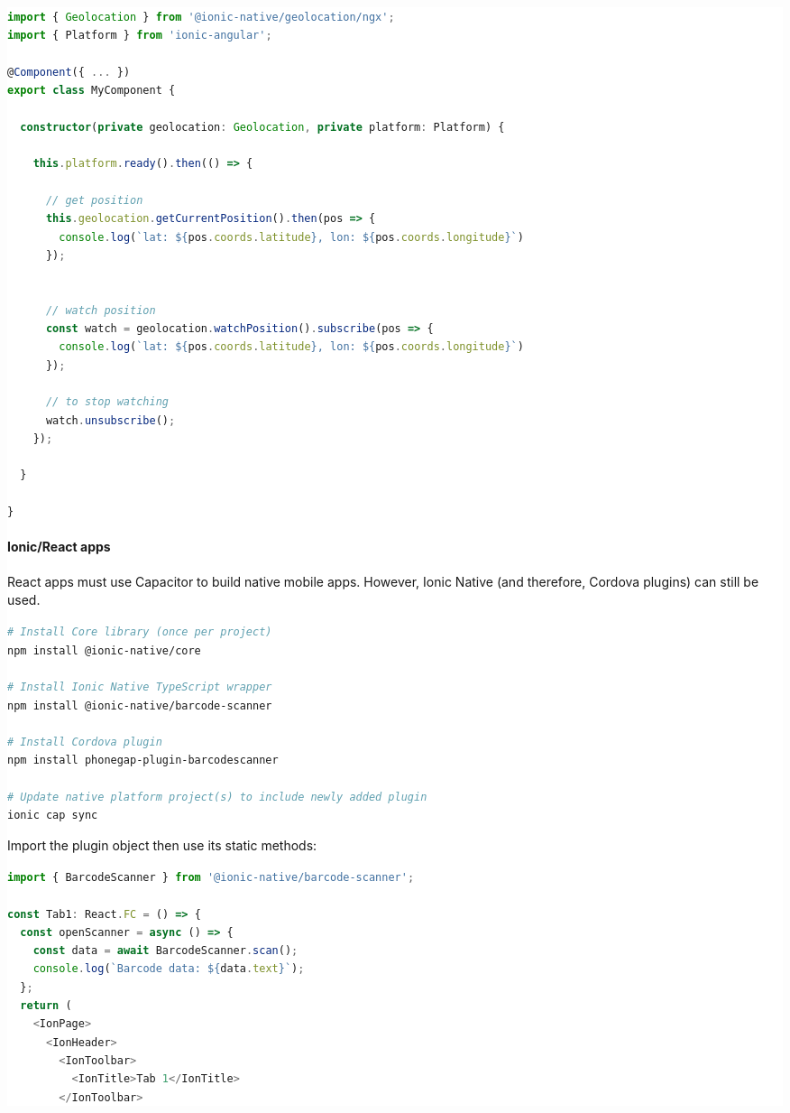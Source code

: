 ```typescript
import { Geolocation } from '@ionic-native/geolocation/ngx';
import { Platform } from 'ionic-angular';

@Component({ ... })
export class MyComponent {

  constructor(private geolocation: Geolocation, private platform: Platform) {

    this.platform.ready().then(() => {

      // get position
      this.geolocation.getCurrentPosition().then(pos => {
        console.log(`lat: ${pos.coords.latitude}, lon: ${pos.coords.longitude}`)
      });


      // watch position
      const watch = geolocation.watchPosition().subscribe(pos => {
        console.log(`lat: ${pos.coords.latitude}, lon: ${pos.coords.longitude}`)
      });

      // to stop watching
      watch.unsubscribe();
    });

  }

}
```

#### Ionic/React apps

React apps must use Capacitor to build native mobile apps. However, Ionic Native (and therefore, Cordova plugins) can still be used.

```bash
# Install Core library (once per project)
npm install @ionic-native/core

# Install Ionic Native TypeScript wrapper
npm install @ionic-native/barcode-scanner

# Install Cordova plugin
npm install phonegap-plugin-barcodescanner

# Update native platform project(s) to include newly added plugin
ionic cap sync
```

Import the plugin object then use its static methods: 

```typescript
import { BarcodeScanner } from '@ionic-native/barcode-scanner';

const Tab1: React.FC = () => {
  const openScanner = async () => {
    const data = await BarcodeScanner.scan();
    console.log(`Barcode data: ${data.text}`);
  };
  return (
    <IonPage>
      <IonHeader>
        <IonToolbar>
          <IonTitle>Tab 1</IonTitle>
        </IonToolbar>
```